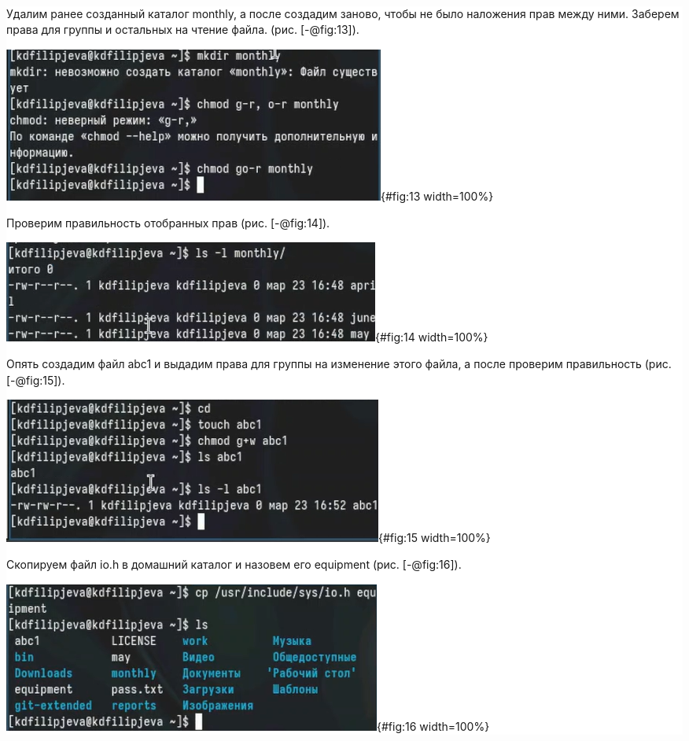 Удалим ранее созданный каталог monthly, а после создадим заново, чтобы не было наложения прав между ними. Заберем права для группы и остальных на чтение файла. (рис. [-@fig:13]).

![chmod monthly](image/713.png){#fig:13 width=100%}

Проверим правильность отобранных прав (рис. [-@fig:14]).

![ls -l monthly](image/714.png){#fig:14 width=100%}

Опять создадим файл abc1 и выдадим права для группы на изменение этого файла, а после проверим правильность (рис. [-@fig:15]).

![touch abc1](image/715.png){#fig:15 width=100%}

Скопируем файл io.h в домашний каталог и назовем его equipment (рис. [-@fig:16]).

![cp io.h](image/716.png){#fig:16 width=100%}
